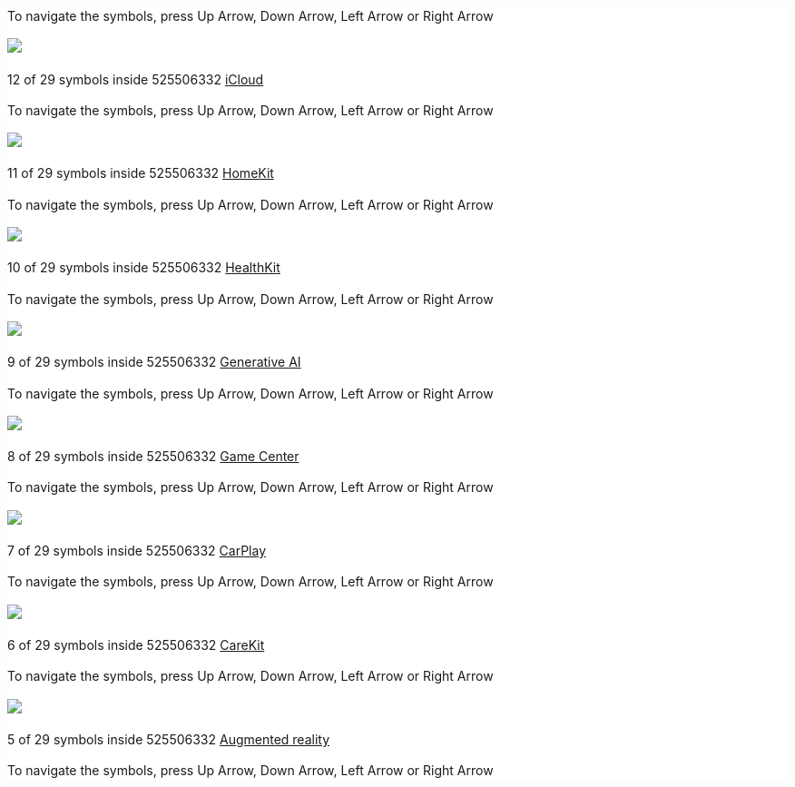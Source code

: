 To navigate the symbols, press Up Arrow, Down Arrow, Left Arrow or Right Arrow

![](https://docs-assets.developer.apple.com/published/8ee482d4f70affa6bae663c8d51102d0/icloud.svg)

12 of 29 symbols inside 525506332 [iCloud](https://developer.apple.com/design/human-interface-guidelines/icloud)

To navigate the symbols, press Up Arrow, Down Arrow, Left Arrow or Right Arrow

![](https://docs-assets.developer.apple.com/published/73b5b486f329ea3c756fe1016fb5d9b6/homekit.svg)

11 of 29 symbols inside 525506332 [HomeKit](https://developer.apple.com/design/human-interface-guidelines/homekit)

To navigate the symbols, press Up Arrow, Down Arrow, Left Arrow or Right Arrow

![](https://docs-assets.developer.apple.com/published/1fd95cf0bcefa3ddb3bd937167c4108e/healthkit.svg)

10 of 29 symbols inside 525506332 [HealthKit](https://developer.apple.com/design/human-interface-guidelines/healthkit)

To navigate the symbols, press Up Arrow, Down Arrow, Left Arrow or Right Arrow

![](https://docs-assets.developer.apple.com/published/953d6d049f0943017089f645f030f739/generative-ai.svg)

9 of 29 symbols inside 525506332 [Generative AI](https://developer.apple.com/design/human-interface-guidelines/generative-ai)

To navigate the symbols, press Up Arrow, Down Arrow, Left Arrow or Right Arrow

![](https://docs-assets.developer.apple.com/published/1a2766daa7645cc3782710ac0977e6d5/game-center.svg)

8 of 29 symbols inside 525506332 [Game Center](https://developer.apple.com/design/human-interface-guidelines/game-center)

To navigate the symbols, press Up Arrow, Down Arrow, Left Arrow or Right Arrow

![](https://docs-assets.developer.apple.com/published/3bdef2196e420f50c41a566422cc1e4c/carplay.svg)

7 of 29 symbols inside 525506332 [CarPlay](https://developer.apple.com/design/human-interface-guidelines/carplay)

To navigate the symbols, press Up Arrow, Down Arrow, Left Arrow or Right Arrow

![](https://docs-assets.developer.apple.com/published/7a3379bd1fb861217bd79abdc0c175b9/carekit.svg)

6 of 29 symbols inside 525506332 [CareKit](https://developer.apple.com/design/human-interface-guidelines/carekit)

To navigate the symbols, press Up Arrow, Down Arrow, Left Arrow or Right Arrow

![](https://docs-assets.developer.apple.com/published/88a8c8fdc81e5fc382997c9ec3822eab/augmented-reality.svg)

5 of 29 symbols inside 525506332 [Augmented reality](https://developer.apple.com/design/human-interface-guidelines/augmented-reality)

To navigate the symbols, press Up Arrow, Down Arrow, Left Arrow or Right Arrow
